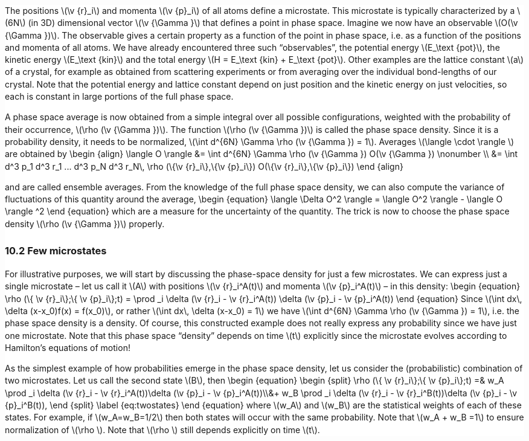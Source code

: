 <p class='noindent'>The positions \(\v {r}_i\) and momenta \(\v {p}_i\) of all atoms define a microstate. This microstate is typically characterized by a \(6N\) (in 3D) dimensional vector \(\v {\Gamma }\) that defines a point in <span class='cmti-12'>phase space</span>. Imagine we now have an observable \(O(\v {\Gamma })\). The observable gives a certain property as a function of the point in phase space, i.e. as a function of the positions and momenta of all atoms. We have already encountered three such
“observables”, the potential energy \(E_\text {pot}\), the kinetic energy \(E_\text {kin}\) and the total energy \(H = E_\text {kin} + E_\text {pot}\). Other examples are the lattice constant \(a\) of a crystal, for example as obtained from scattering experiments or from averaging over the individual bond-lengths of our crystal. Note that the potential energy and lattice constant depend on just position and the kinetic energy on just velocities, so each is constant in large portions of the full phase
space.</p>

<p class='indent'>A phase space average is now obtained from a simple integral over all possible configurations, weighted with the probability of their occurrence, \(\rho (\v {\Gamma })\). The function \(\rho (\v {\Gamma })\) is called the <span class='cmti-12'>phase space density</span>. Since it is a probability density, it needs to be normalized, \(\int d^{6N} \Gamma \rho (\v {\Gamma }) = 1\). Averages \(\langle \cdot \rangle \) are obtained by \begin {align} \langle O \rangle &amp;= \int d^{6N} \Gamma
\rho (\v {\Gamma }) O(\v {\Gamma }) \nonumber \\ &amp;= \int d^3 p_1 d^3 r_1 ... d^3 p_N d^3 r_N\, \rho (\{\v {r}_i\},\{\v {p}_i\}) O(\{\v {r}_i\},\{\v {p}_i\}) \end {align}</p>

<p class='indent'>and are called <span class='cmti-12'>ensemble averages</span>. From the knowledge of the full phase space density, we can also compute the variance of fluctuations of this quantity around the average, \begin {equation} \langle \Delta O^2 \rangle = \langle O^2 \rangle - \langle O \rangle ^2 \end {equation} which are a measure for the uncertainty of the quantity. The trick is now to choose the phase space density \(\rho (\v {\Gamma })\) properly.</p>

<p class='noindent'></p>
<h3 class='sectionHead' id='few-microstates'><span class='titlemark'>10.2</span> <a id='x1-300010.2'></a>Few microstates</h3>

<p class='noindent'>For illustrative purposes, we will start by discussing the phase-space density for just a few microstates. We can express just a single microstate – let us call it \(A\) with positions \(\v {r}_i^A(t)\) and momenta \(\v {p}_i^A(t)\) – in this density: \begin {equation} \rho (\{ \v {r}_i\};\{ \v {p}_i\};t) = \prod _i \delta (\v {r}_i - \v {r}_i^A(t)) \delta (\v {p}_i - \v {p}_i^A(t)) \end {equation} Since \(\int dx\, \delta (x-x_0)f(x) = f(x_0)\), or rather \(\int dx\, \delta (x-x_0) =
1\) we have \(\int d^{6N} \Gamma \rho (\v {\Gamma }) = 1\), i.e. the phase space density is a <span class='cmti-12'>density</span>. Of course, this constructed example does not really express any probability since we have just one microstate. Note that this phase space “density” depends on time \(t\) explicitly since the microstate evolves according to Hamilton’s equations of motion!</p>

<p class='indent'>As the simplest example of how probabilities emerge in the phase space density, let us consider the (probabilistic) combination of two microstates. Let us call the second state \(B\), then \begin {equation} \begin {split} \rho (\{ \v {r}_i\};\{ \v {p}_i\};t) =&amp; w_A \prod _i \delta (\v {r}_i - \v {r}_i^A(t))\delta (\v {p}_i - \v {p}_i^A(t))\\&amp;+ w_B \prod _i \delta (\v {r}_i - \v {r}_i^B(t))\delta (\v {p}_i - \v {p}_i^B(t)), \end {split} \label {eq:twostates} \end {equation} where
\(w_A\) and \(w_B\) are the statistical weights of each of these states. For example, if \(w_A=w_B=1/2\) then both states will occur with the same probability. Note that \(w_A + w_B =1\) to ensure normalization of \(\rho \). Note that \(\rho \) still depends explicitly on time \(t\).</p>
